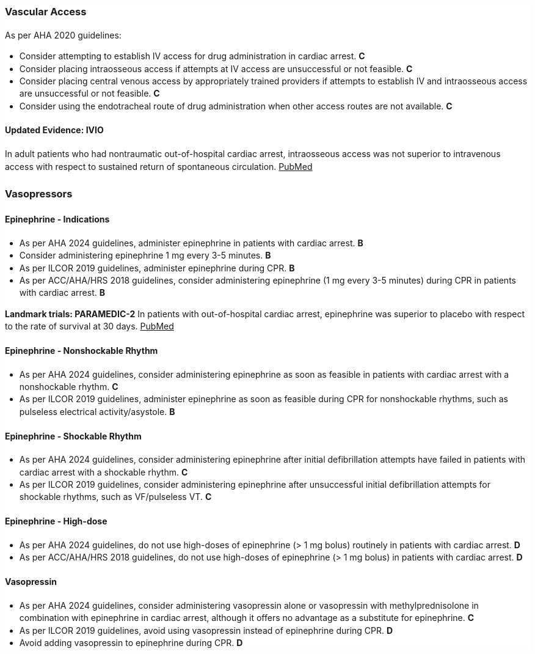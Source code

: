 ### Vascular Access

As per AHA 2020 guidelines:
- Consider attempting to establish IV access for drug administration in cardiac arrest. **C**
- Consider placing intraosseous access if attempts at IV access are unsuccessful or not feasible. **C**
- Consider placing central venous access by appropriately trained providers if attempts to establish IV and intraosseous access are unsuccessful or not feasible. **C**
- Consider using the endotracheal route of drug administration when other access routes are not available. **C**

#### Updated Evidence: IVIO
In adult patients who had nontraumatic out-of-hospital cardiac arrest, intraosseous access was not superior to intravenous access with respect to sustained return of spontaneous circulation.
[PubMed](https://pubmed.ncbi.nlm.nih.gov/39480221/)

### Vasopressors

#### Epinephrine - Indications
- As per AHA 2024 guidelines, administer epinephrine in patients with cardiac arrest. **B**
- Consider administering epinephrine 1 mg every 3-5 minutes. **B**
- As per ILCOR 2019 guidelines, administer epinephrine during CPR. **B**
- As per ACC/AHA/HRS 2018 guidelines, consider administering epinephrine (1 mg every 3-5 minutes) during CPR in patients with cardiac arrest. **B**

**Landmark trials: PARAMEDIC-2**
In patients with out-of-hospital cardiac arrest, epinephrine was superior to placebo with respect to the rate of survival at 30 days.
[PubMed](https://pubmed.ncbi.nlm.nih.gov/30021076/)

#### Epinephrine - Nonshockable Rhythm
- As per AHA 2024 guidelines, consider administering epinephrine as soon as feasible in patients with cardiac arrest with a nonshockable rhythm. **C**
- As per ILCOR 2019 guidelines, administer epinephrine as soon as feasible during CPR for nonshockable rhythms, such as pulseless electrical activity/asystole. **B**

#### Epinephrine - Shockable Rhythm
- As per AHA 2024 guidelines, consider administering epinephrine after initial defibrillation attempts have failed in patients with cardiac arrest with a shockable rhythm. **C**
- As per ILCOR 2019 guidelines, consider administering epinephrine after unsuccessful initial defibrillation attempts for shockable rhythms, such as VF/pulseless VT. **C**

#### Epinephrine - High-dose
- As per AHA 2024 guidelines, do not use high-doses of epinephrine (> 1 mg bolus) routinely in patients with cardiac arrest. **D**
- As per ACC/AHA/HRS 2018 guidelines, do not use high-doses of epinephrine (> 1 mg bolus) in patients with cardiac arrest. **D**

#### Vasopressin
- As per AHA 2024 guidelines, consider administering vasopressin alone or vasopressin with methylprednisolone in combination with epinephrine in cardiac arrest, although it offers no advantage as a substitute for epinephrine. **C**
- As per ILCOR 2019 guidelines, avoid using vasopressin instead of epinephrine during CPR. **D**
- Avoid adding vasopressin to epinephrine during CPR. **D**
